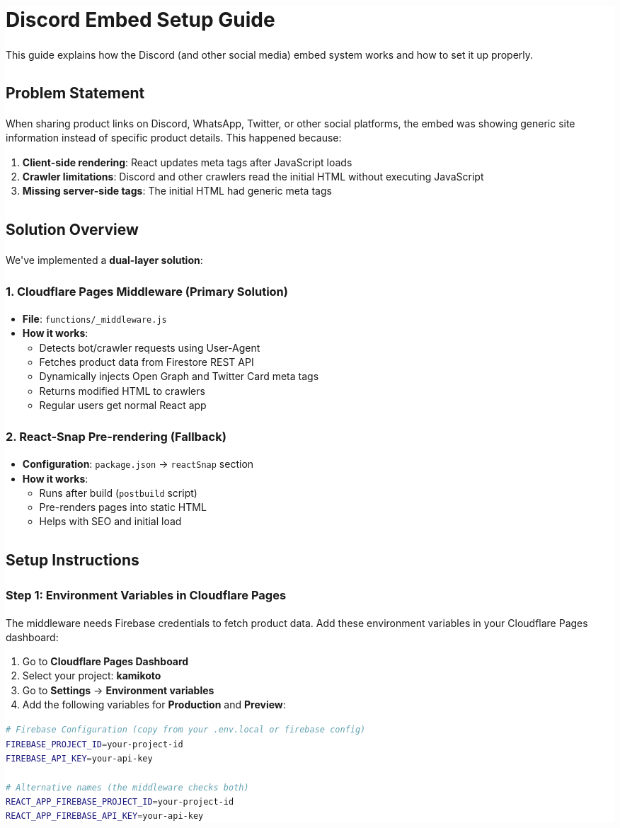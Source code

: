 # Discord Embed Setup Guide

This guide explains how the Discord (and other social media) embed system works and how to set it up properly.

## Problem Statement

When sharing product links on Discord, WhatsApp, Twitter, or other social platforms, the embed was showing generic site information instead of specific product details. This happened because:

1. **Client-side rendering**: React updates meta tags after JavaScript loads
2. **Crawler limitations**: Discord and other crawlers read the initial HTML without executing JavaScript
3. **Missing server-side tags**: The initial HTML had generic meta tags

## Solution Overview

We've implemented a **dual-layer solution**:

### 1. Cloudflare Pages Middleware (Primary Solution)
- **File**: `functions/_middleware.js`
- **How it works**:
  - Detects bot/crawler requests using User-Agent
  - Fetches product data from Firestore REST API
  - Dynamically injects Open Graph and Twitter Card meta tags
  - Returns modified HTML to crawlers
  - Regular users get normal React app

### 2. React-Snap Pre-rendering (Fallback)
- **Configuration**: `package.json` → `reactSnap` section
- **How it works**:
  - Runs after build (`postbuild` script)
  - Pre-renders pages into static HTML
  - Helps with SEO and initial load

## Setup Instructions

### Step 1: Environment Variables in Cloudflare Pages

The middleware needs Firebase credentials to fetch product data. Add these environment variables in your Cloudflare Pages dashboard:

1. Go to **Cloudflare Pages Dashboard**
2. Select your project: **kamikoto**
3. Go to **Settings** → **Environment variables**
4. Add the following variables for **Production** and **Preview**:

```bash
# Firebase Configuration (copy from your .env.local or firebase config)
FIREBASE_PROJECT_ID=your-project-id
FIREBASE_API_KEY=your-api-key

# Alternative names (the middleware checks both)
REACT_APP_FIREBASE_PROJECT_ID=your-project-id
REACT_APP_FIREBASE_API_KEY=your-api-key
```

